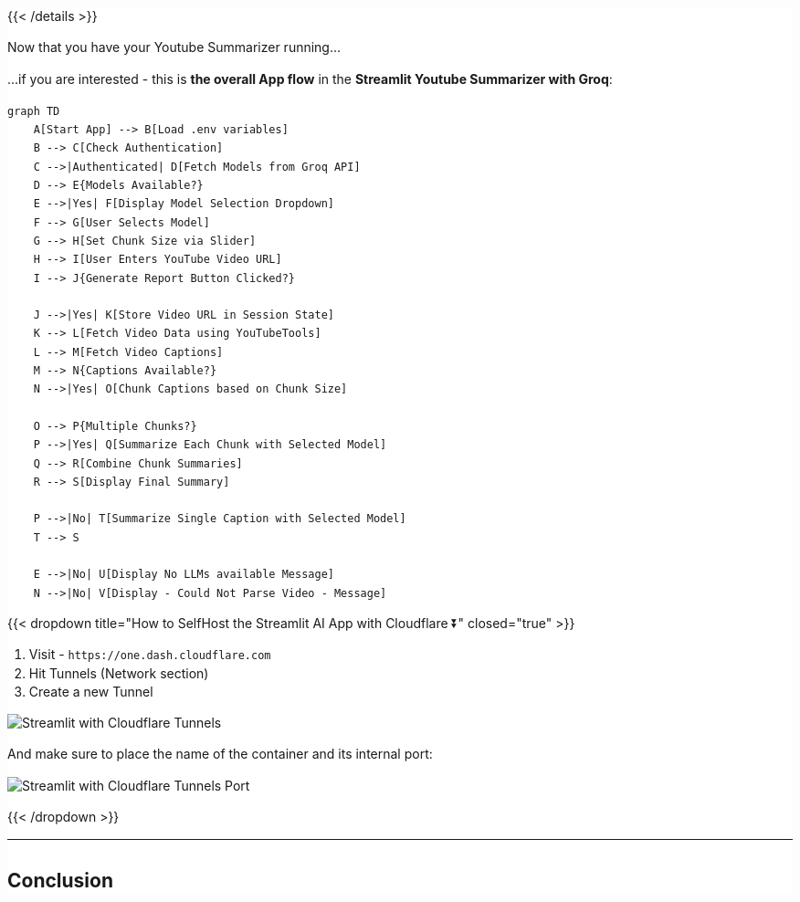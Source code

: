 {{< /details >}}

Now that you have your Youtube Summarizer running...

...if you are interested - this is **the overall App flow** in the **Streamlit Youtube Summarizer with Groq**:

```mermaid
graph TD
    A[Start App] --> B[Load .env variables]
    B --> C[Check Authentication]
    C -->|Authenticated| D[Fetch Models from Groq API]
    D --> E{Models Available?}
    E -->|Yes| F[Display Model Selection Dropdown]
    F --> G[User Selects Model]
    G --> H[Set Chunk Size via Slider]
    H --> I[User Enters YouTube Video URL]
    I --> J{Generate Report Button Clicked?}
    
    J -->|Yes| K[Store Video URL in Session State]
    K --> L[Fetch Video Data using YouTubeTools]
    L --> M[Fetch Video Captions]
    M --> N{Captions Available?}
    N -->|Yes| O[Chunk Captions based on Chunk Size]
    
    O --> P{Multiple Chunks?}
    P -->|Yes| Q[Summarize Each Chunk with Selected Model]
    Q --> R[Combine Chunk Summaries]
    R --> S[Display Final Summary]
    
    P -->|No| T[Summarize Single Caption with Selected Model]
    T --> S

    E -->|No| U[Display No LLMs available Message]
    N -->|No| V[Display - Could Not Parse Video - Message]
```


{{< dropdown title="How to SelfHost the Streamlit AI App with Cloudflare ⏬" closed="true" >}}

1. Visit - `https://one.dash.cloudflare.com`
2. Hit Tunnels (Network section)
3. Create a new Tunnel

![Streamlit with Cloudflare Tunnels](/blog_img/GenAI/yt-summaries/streamlit-cloudflare.png)

And make sure to place the name of the container and its internal port:

![Streamlit with Cloudflare Tunnels Port](/blog_img/GenAI/yt-summaries/cloudflare_streamlit_port.png)

{{< /dropdown >}}


---

## Conclusion
